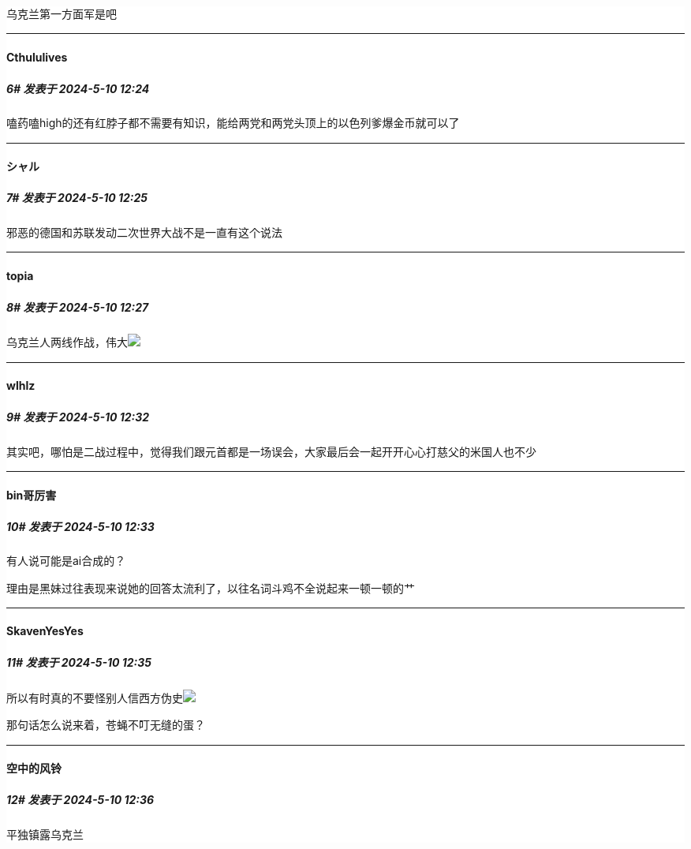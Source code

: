 乌克兰第一方面军是吧

*****

####  Cthululives  
##### 6#       发表于 2024-5-10 12:24

嗑药嗑high的还有红脖子都不需要有知识，能给两党和两党头顶上的以色列爹爆金币就可以了

*****

####  シャル  
##### 7#       发表于 2024-5-10 12:25

邪恶的德国和苏联发动二次世界大战不是一直有这个说法

*****

####  topia  
##### 8#       发表于 2024-5-10 12:27

乌克兰人两线作战，伟大<img src="https://static.saraba1st.com/image/smiley/face2017/067.png" referrerpolicy="no-referrer">

*****

####  wlhlz  
##### 9#       发表于 2024-5-10 12:32

其实吧，哪怕是二战过程中，觉得我们跟元首都是一场误会，大家最后会一起开开心心打慈父的米国人也不少

*****

####  bin哥厉害  
##### 10#       发表于 2024-5-10 12:33

有人说可能是ai合成的？

理由是黑妹过往表现来说她的回答太流利了，以往名词斗鸡不全说起来一顿一顿的艹

*****

####  SkavenYesYes  
##### 11#       发表于 2024-5-10 12:35

所以有时真的不要怪别人信西方伪史<img src="https://static.saraba1st.com/image/smiley/face2017/067.png" referrerpolicy="no-referrer">

那句话怎么说来着，苍蝇不叮无缝的蛋？

*****

####  空中的风铃  
##### 12#       发表于 2024-5-10 12:36

平独镇露乌克兰
